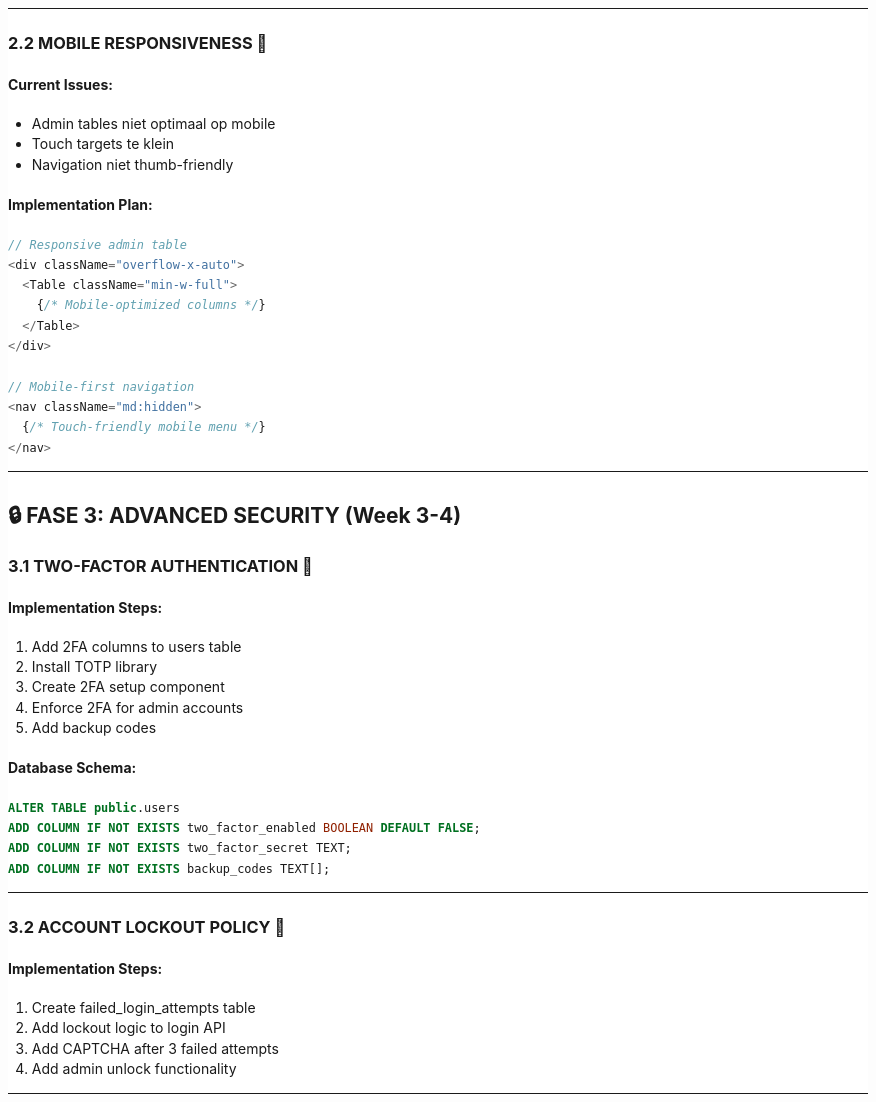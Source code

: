 
---

### **2.2 MOBILE RESPONSIVENESS** 📱

#### **Current Issues:**
- Admin tables niet optimaal op mobile
- Touch targets te klein
- Navigation niet thumb-friendly

#### **Implementation Plan:**
```typescript
// Responsive admin table
<div className="overflow-x-auto">
  <Table className="min-w-full">
    {/* Mobile-optimized columns */}
  </Table>
</div>

// Mobile-first navigation
<nav className="md:hidden">
  {/* Touch-friendly mobile menu */}
</nav>
```

---

## 🔒 **FASE 3: ADVANCED SECURITY (Week 3-4)**

### **3.1 TWO-FACTOR AUTHENTICATION** 🔐

#### **Implementation Steps:**
1. Add 2FA columns to users table
2. Install TOTP library
3. Create 2FA setup component
4. Enforce 2FA for admin accounts
5. Add backup codes

#### **Database Schema:**
```sql
ALTER TABLE public.users 
ADD COLUMN IF NOT EXISTS two_factor_enabled BOOLEAN DEFAULT FALSE;
ADD COLUMN IF NOT EXISTS two_factor_secret TEXT;
ADD COLUMN IF NOT EXISTS backup_codes TEXT[];
```

---

### **3.2 ACCOUNT LOCKOUT POLICY** 🚨

#### **Implementation Steps:**
1. Create failed_login_attempts table
2. Add lockout logic to login API
3. Add CAPTCHA after 3 failed attempts
4. Add admin unlock functionality

---